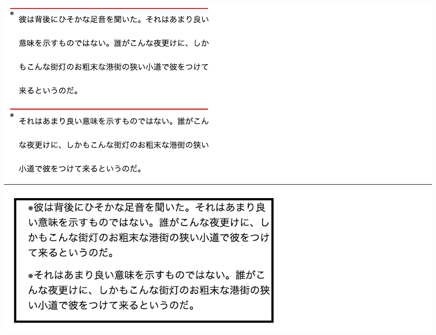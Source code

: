 <img style="width:50%" src="myAdditions/imgs/5/x8.png" class="x-nodeco">

----

<img style="width:65%" src="myAdditions/imgs/5/x3.png" class="x-nodeco">
